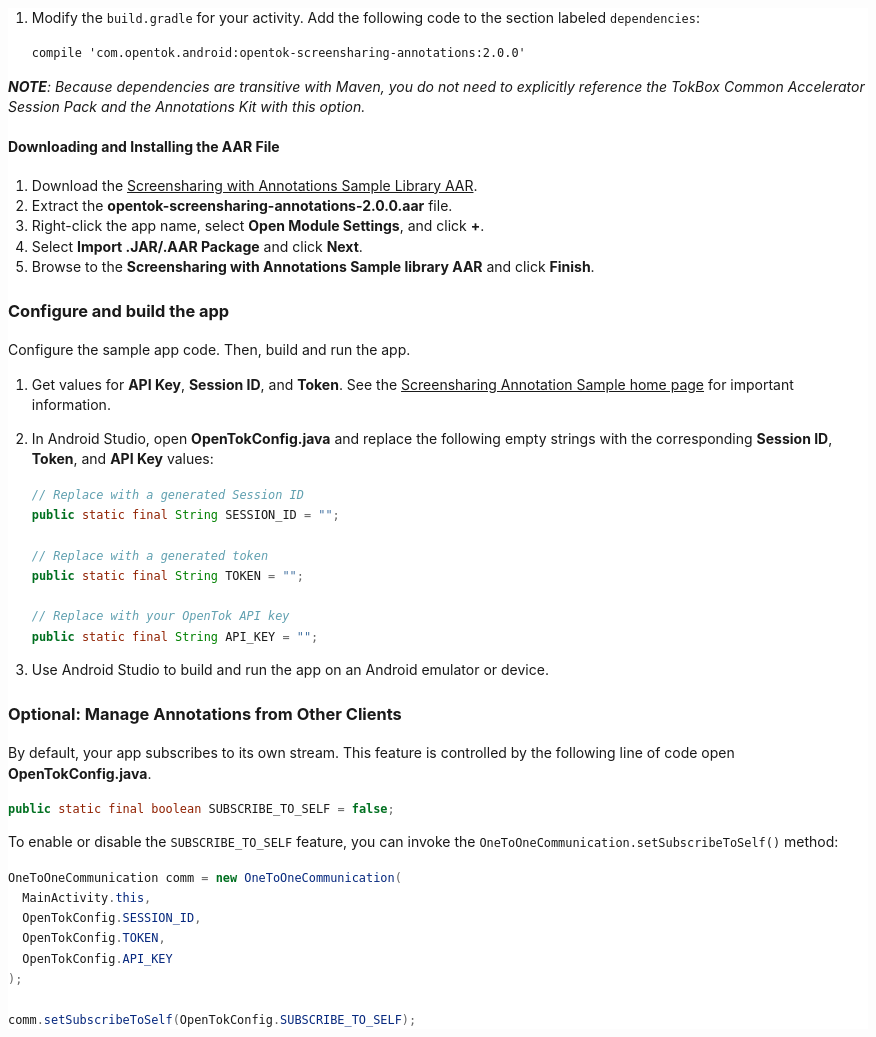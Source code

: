 1. Modify the `build.gradle` for your activity. Add the following code to the section labeled `dependencies`:

    `compile 'com.opentok.android:opentok-screensharing-annotations:2.0.0'`

  _**NOTE**: Because dependencies are transitive with Maven, you do not need to explicitly reference the TokBox Common Accelerator Session Pack and the Annotations Kit with this option._


#### Downloading and Installing the AAR File

1.  Download the [Screensharing with Annotations Sample Library AAR](https://s3.amazonaws.com/artifact.tokbox.com/solution/rel/screensharing-annotations-acc-pack/android/opentok-screensharing-annotations-2.0.0.zip).
1. Extract the **opentok-screensharing-annotations-2.0.0.aar** file.
1. Right-click the app name, select **Open Module Settings**, and click **+**.
1. Select **Import .JAR/.AAR Package** and click  **Next**.
1. Browse to the **Screensharing with Annotations Sample library AAR** and click **Finish**.


### Configure and build the app

Configure the sample app code. Then, build and run the app.

1. Get values for **API Key**, **Session ID**, and **Token**. See the [Screensharing Annotation Sample home page](../README.md) for important information.

1. In Android Studio, open **OpenTokConfig.java** and replace the following empty strings with the corresponding **Session ID**, **Token**, and **API Key** values:

    ```java
    // Replace with a generated Session ID
    public static final String SESSION_ID = "";

    // Replace with a generated token
    public static final String TOKEN = "";

    // Replace with your OpenTok API key
    public static final String API_KEY = "";
    ```

1. Use Android Studio to build and run the app on an Android emulator or device.


### Optional: Manage Annotations from Other Clients

By default, your app subscribes to its own stream. This feature is controlled by the following line of code open **OpenTokConfig.java**.

```java
public static final boolean SUBSCRIBE_TO_SELF = false;
```

To enable or disable the `SUBSCRIBE_TO_SELF` feature, you can invoke the `OneToOneCommunication.setSubscribeToSelf()` method:

```java
OneToOneCommunication comm = new OneToOneCommunication(
  MainActivity.this,
  OpenTokConfig.SESSION_ID,
  OpenTokConfig.TOKEN,
  OpenTokConfig.API_KEY
);

comm.setSubscribeToSelf(OpenTokConfig.SUBSCRIBE_TO_SELF);

```
